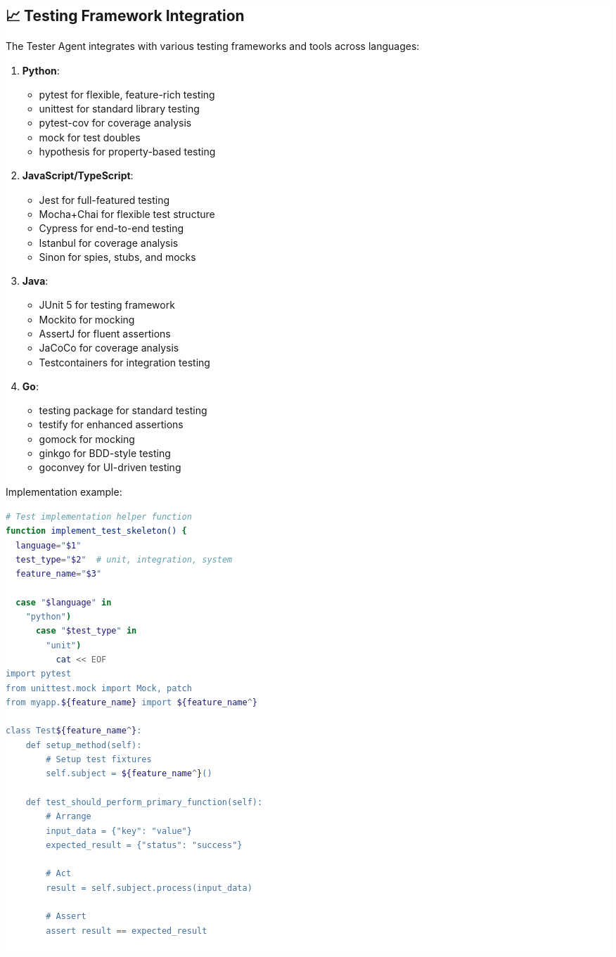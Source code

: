 ## 📈 Testing Framework Integration

The Tester Agent integrates with various testing frameworks and tools across languages:

1. **Python**:
   - pytest for flexible, feature-rich testing
   - unittest for standard library testing
   - pytest-cov for coverage analysis
   - mock for test doubles
   - hypothesis for property-based testing

2. **JavaScript/TypeScript**:
   - Jest for full-featured testing
   - Mocha+Chai for flexible test structure
   - Cypress for end-to-end testing
   - Istanbul for coverage analysis
   - Sinon for spies, stubs, and mocks

3. **Java**:
   - JUnit 5 for testing framework
   - Mockito for mocking
   - AssertJ for fluent assertions
   - JaCoCo for coverage analysis
   - Testcontainers for integration testing

4. **Go**:
   - testing package for standard testing
   - testify for enhanced assertions
   - gomock for mocking
   - ginkgo for BDD-style testing
   - goconvey for UI-driven testing

Implementation example:

```bash
# Test implementation helper function
function implement_test_skeleton() {
  language="$1"
  test_type="$2"  # unit, integration, system
  feature_name="$3"
  
  case "$language" in
    "python")
      case "$test_type" in
        "unit")
          cat << EOF
import pytest
from unittest.mock import Mock, patch
from myapp.${feature_name} import ${feature_name^}

class Test${feature_name^}:
    def setup_method(self):
        # Setup test fixtures
        self.subject = ${feature_name^}()
        
    def test_should_perform_primary_function(self):
        # Arrange
        input_data = {"key": "value"}
        expected_result = {"status": "success"}
        
        # Act
        result = self.subject.process(input_data)
        
        # Assert
        assert result == expected_result
        
```